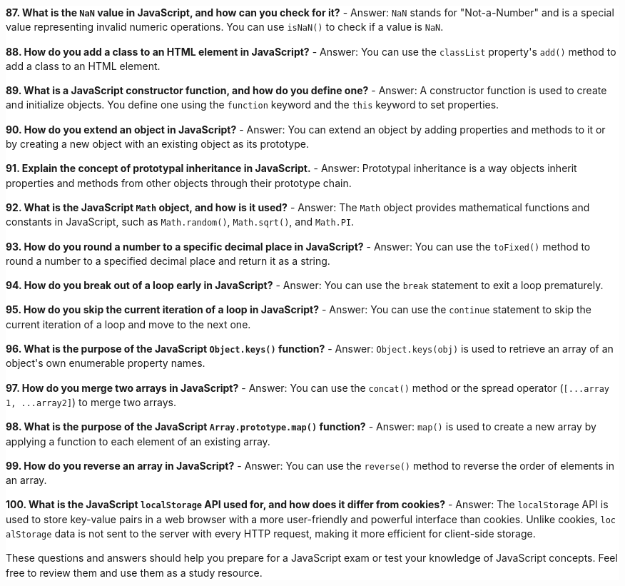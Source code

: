 **87. What is the `NaN` value in JavaScript, and how can you check for it?** - Answer: `NaN` stands for "Not-a-Number" and is a special value representing invalid numeric operations. You can use `isNaN()` to check if a value is `NaN`.

**88. How do you add a class to an HTML element in JavaScript?** - Answer: You can use the `classList` property's `add()` method to add a class to an HTML element.

**89. What is a JavaScript constructor function, and how do you define one?** - Answer: A constructor function is used to create and initialize objects. You define one using the `function` keyword and the `this` keyword to set properties.

**90. How do you extend an object in JavaScript?** - Answer: You can extend an object by adding properties and methods to it or by creating a new object with an existing object as its prototype.

**91. Explain the concept of prototypal inheritance in JavaScript.** - Answer: Prototypal inheritance is a way objects inherit properties and methods from other objects through their prototype chain.

**92. What is the JavaScript `Math` object, and how is it used?** - Answer: The `Math` object provides mathematical functions and constants in JavaScript, such as `Math.random()`, `Math.sqrt()`, and `Math.PI`.

**93. How do you round a number to a specific decimal place in JavaScript?** - Answer: You can use the `toFixed()` method to round a number to a specified decimal place and return it as a string.

**94. How do you break out of a loop early in JavaScript?** - Answer: You can use the `break` statement to exit a loop prematurely.

**95. How do you skip the current iteration of a loop in JavaScript?** - Answer: You can use the `continue` statement to skip the current iteration of a loop and move to the next one.

**96. What is the purpose of the JavaScript `Object.keys()` function?** - Answer: `Object.keys(obj)` is used to retrieve an array of an object's own enumerable property names.

**97. How do you merge two arrays in JavaScript?** - Answer: You can use the `concat()` method or the spread operator (`[...array1, ...array2]`) to merge two arrays.

**98. What is the purpose of the JavaScript `Array.prototype.map()` function?** - Answer: `map()` is used to create a new array by applying a function to each element of an existing array.

**99. How do you reverse an array in JavaScript?** - Answer: You can use the `reverse()` method to reverse the order of elements in an array.

**100. What is the JavaScript `localStorage` API used for, and how does it differ from cookies?** - Answer: The `localStorage` API is used to store key-value pairs in a web browser with a more user-friendly and powerful interface than cookies. Unlike cookies, `localStorage` data is not sent to the server with every HTTP request, making it more efficient for client-side storage.

These questions and answers should help you prepare for a JavaScript exam or test your knowledge of JavaScript concepts. Feel free to review them and use them as a study resource.
